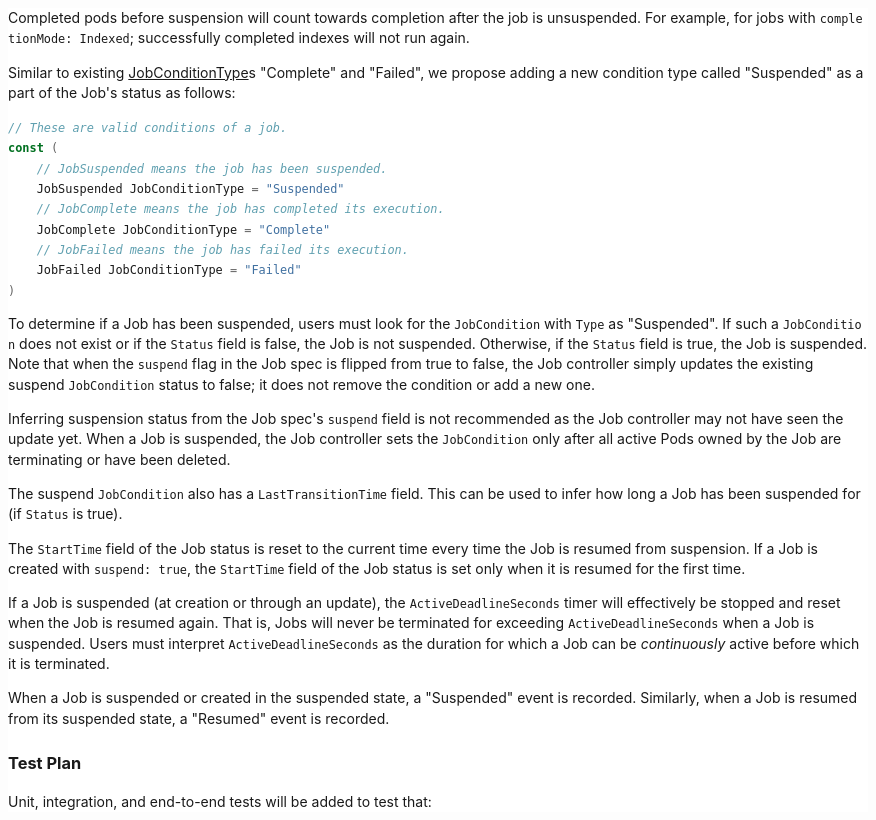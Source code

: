 Completed pods before suspension will count towards completion after the job is unsuspended. 
For example, for jobs with `completionMode: Indexed`; successfully completed indexes will not run again.

Similar to existing [JobConditionType](https://github.com/kubernetes/kubernetes/blob/c98f6bf30890f2c5826067ae50cfc36958106e68/staging/src/k8s.io/api/batch/v1/types.go#L167)s
"Complete" and "Failed", we propose adding a new condition type called
"Suspended" as a part of the Job's status as follows:

```go
// These are valid conditions of a job.
const (
	// JobSuspended means the job has been suspended.
	JobSuspended JobConditionType = "Suspended"
	// JobComplete means the job has completed its execution.
	JobComplete JobConditionType = "Complete"
	// JobFailed means the job has failed its execution.
	JobFailed JobConditionType = "Failed"
)
```

To determine if a Job has been suspended, users must look for the
`JobCondition` with `Type` as "Suspended". If such a `JobCondition` does not
exist or if the `Status` field is false, the Job is not suspended. Otherwise,
if the `Status` field is true, the Job is suspended. Note that when the
`suspend` flag in the Job spec is flipped from true to false, the Job
controller simply updates the existing suspend `JobCondition` status to false;
it does not remove the condition or add a new one.

Inferring suspension status from the Job spec's `suspend` field is not
recommended as the Job controller may not have seen the update yet. When a Job
is suspended, the Job controller sets the `JobCondition` only after all active
Pods owned by the Job are terminating or have been deleted. 

The suspend `JobCondition` also has a `LastTransitionTime` field. This can be
used to infer how long a Job has been suspended for (if `Status` is true).

The `StartTime` field of the Job status is reset to the current time every time
the Job is resumed from suspension. If a Job is created with `suspend: true`,
the `StartTime` field of the Job status is set only when it is resumed for the
first time.

If a Job is suspended (at creation or through an update), the `ActiveDeadlineSeconds`
timer will effectively be stopped and reset when the Job is resumed again. That
is, Jobs will never be terminated for exceeding `ActiveDeadlineSeconds` when a
Job is suspended. Users must interpret `ActiveDeadlineSeconds` as the duration
for which a Job can be *continuously* active before which it is terminated.

When a Job is suspended or created in the suspended state, a "Suspended" event
is recorded. Similarly, when a Job is resumed from its suspended state, a
"Resumed" event is recorded.

### Test Plan

Unit, integration, and end-to-end tests will be added to test that:
